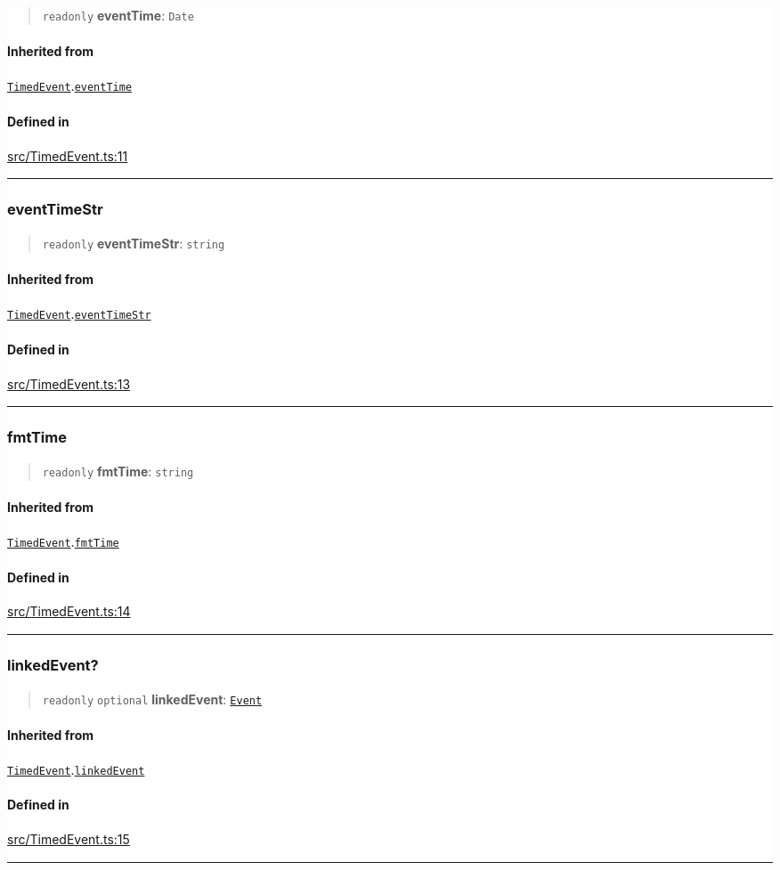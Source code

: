 > `readonly` **eventTime**: `Date`

#### Inherited from

[`TimedEvent`](TimedEvent.md).[`eventTime`](TimedEvent.md#eventtime)

#### Defined in

[src/TimedEvent.ts:11](https://github.com/hebcal/hebcal-es6/blob/3368d3d0f182fa8667ccf03cc5e03586ceb1661f/src/TimedEvent.ts#L11)

***

### eventTimeStr

> `readonly` **eventTimeStr**: `string`

#### Inherited from

[`TimedEvent`](TimedEvent.md).[`eventTimeStr`](TimedEvent.md#eventtimestr)

#### Defined in

[src/TimedEvent.ts:13](https://github.com/hebcal/hebcal-es6/blob/3368d3d0f182fa8667ccf03cc5e03586ceb1661f/src/TimedEvent.ts#L13)

***

### fmtTime

> `readonly` **fmtTime**: `string`

#### Inherited from

[`TimedEvent`](TimedEvent.md).[`fmtTime`](TimedEvent.md#fmttime)

#### Defined in

[src/TimedEvent.ts:14](https://github.com/hebcal/hebcal-es6/blob/3368d3d0f182fa8667ccf03cc5e03586ceb1661f/src/TimedEvent.ts#L14)

***

### linkedEvent?

> `readonly` `optional` **linkedEvent**: [`Event`](Event.md)

#### Inherited from

[`TimedEvent`](TimedEvent.md).[`linkedEvent`](TimedEvent.md#linkedevent)

#### Defined in

[src/TimedEvent.ts:15](https://github.com/hebcal/hebcal-es6/blob/3368d3d0f182fa8667ccf03cc5e03586ceb1661f/src/TimedEvent.ts#L15)

***
